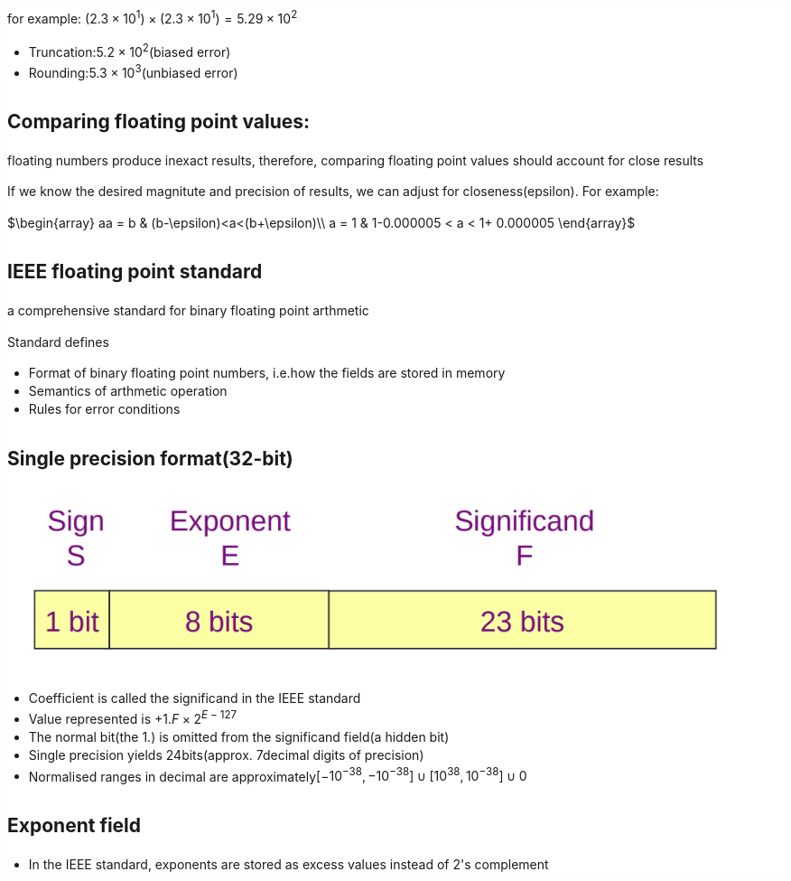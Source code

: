 for example:
$(2.3\times 10^1)\times(2.3\times 10^1) = 5.29\times 10^2$

- Truncation:$5.2\times 10^2$(biased error)
- Rounding:$5.3\times 10^3$(unbiased error)

## Comparing floating point values:
floating numbers produce inexact results, therefore, comparing floating point values should account for close results

If we know the desired magnitute and precision of results, we can adjust for closeness(epsilon). For example:

$\begin{array}
aa = b & (b-\epsilon)<a<(b+\epsilon)\\
a = 1 & 1-0.000005 < a < 1+ 0.000005
\end{array}$

## IEEE floating point standard
a comprehensive standard for binary floating point arthmetic

Standard defines
- Format of binary floating point numbers, i.e.how the fields are stored in memory
- Semantics of arthmetic operation
- Rules for error conditions

## Single precision format(32-bit)

![df0371e28c55541cfafc7660dc4ef0f.png](cdd6fbff-ea48-4cee-9d2c-5d2f13ae926b.png)

- Coefficient is called the significand in the IEEE standard
- Value represented is $+1.F\times 2^{E-127}$
- The normal bit(the 1.) is omitted from the significand field(a hidden bit)
- Single precision yields 24bits(approx. 7decimal digits of precision)
- Normalised ranges in decimal are approximately$[-10^{-38},-10^{-38}]\cup [10^{38}, 10^{-38}]\cup {0}$

## Exponent field
- In the IEEE standard, exponents are stored as excess values instead of 2's complement

